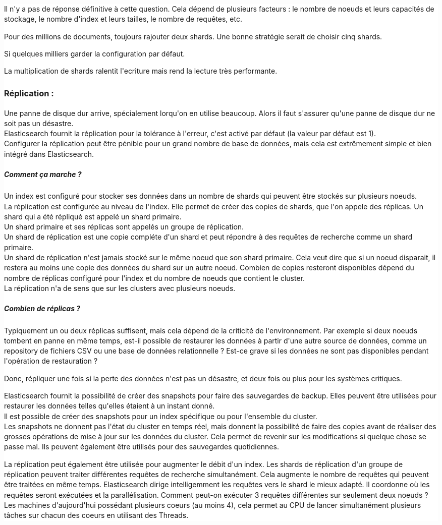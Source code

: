 Il n'y a pas de réponse définitive à cette question. Cela dépend de plusieurs facteurs : le nombre de noeuds et leurs capacités de stockage, le nombre d'index et leurs tailles, le nombre de requêtes, etc.

Pour des millions de documents, toujours rajouter deux shards. Une bonne stratégie serait de choisir cinq shards.

Si quelques milliers garder la configuration par défaut.

La multiplication de shards ralentit l'ecriture mais rend la lecture très performante.

### Réplication : 

Une panne de disque dur arrive, spécialement lorqu'on en utilise beaucoup. Alors il faut s'assurer qu'une panne de disque dur ne soit pas un désastre.  
Elasticsearch fournit la réplication pour la tolérance à l'erreur, c'est activé par défaut (la valeur par défaut est 1).  
Configurer la réplication peut être pénible pour un grand nombre de base de données, mais cela est extrêmement simple et bien intégré dans Elasticsearch.

##### Comment ça marche ?

Un index est configuré pour stocker ses données dans un nombre de shards qui peuvent être stockés sur plusieurs noeuds.  
La réplication est configurée au niveau de l'index. Elle permet de créer des copies de shards, que l'on appele des réplicas. Un shard qui a été répliqué est appelé un shard primaire.  
Un shard primaire et ses réplicas sont appelés un groupe de réplication.  
Un shard de réplication est une copie compléte d'un shard et peut répondre à des requêtes de recherche comme un shard primaire.  
Un shard de réplication n'est jamais stocké sur le même noeud que son shard primaire. Cela veut dire que si un noeud disparait, il restera au moins une copie des données du shard sur un autre noeud. Combien de copies resteront disponibles dépend du nombre de réplicas configuré pour l'index et du nombre de noeuds que contient le cluster.  
La réplication n'a de sens que sur les clusters avec plusieurs noeuds.

##### Combien de réplicas ?
Typiquement un ou deux réplicas suffisent, mais cela dépend de la criticité de l'environnement. Par exemple si deux noeuds tombent en panne en même temps, est-il possible de restaurer les données à partir d'une autre source de données, comme un repository de fichiers CSV ou une base de données relationnelle ? Est-ce grave si les données ne sont pas disponibles pendant l'opération de restauration ?

Donc, répliquer une fois si la perte des données n'est pas un désastre, et deux fois ou plus pour les systèmes critiques.

Elasticsearch fournit la possibilité de créer des snapshots pour faire des sauvegardes de backup. Elles peuvent être utilisées pour restaurer les données telles qu'elles étaient à un instant donné.  
Il est possible de créer des snapshots pour un index spécifique ou pour l'ensemble du cluster.  
Les snapshots ne donnent pas l'état du cluster en temps réel, mais donnent la possibilité de faire des copies avant de réaliser des grosses opérations de mise à jour sur les données du cluster. Cela permet de revenir sur les modifications si quelque chose se passe mal. Ils peuvent également être utilisés pour des sauvegardes quotidiennes.  

La réplication peut également être utilisée pour augmenter le débit d'un index.
Les shards de réplication d'un groupe de réplication peuvent traiter différentes requêtes de recherche simultanément. Cela augmente le nombre de requêtes qui peuvent être traitées en même temps. Elasticsearch dirige intelligemment les requêtes vers le shard le mieux adapté. Il coordonne où les requêtes seront exécutées et la parallélisation. Comment peut-on exécuter 3 requêtes différentes sur seulement deux noeuds ? Les machines d'aujourd'hui possédant plusieurs coeurs (au moins 4), cela permet au CPU de lancer simultanément plusieurs tâches sur chacun des coeurs en utilisant des Threads.
